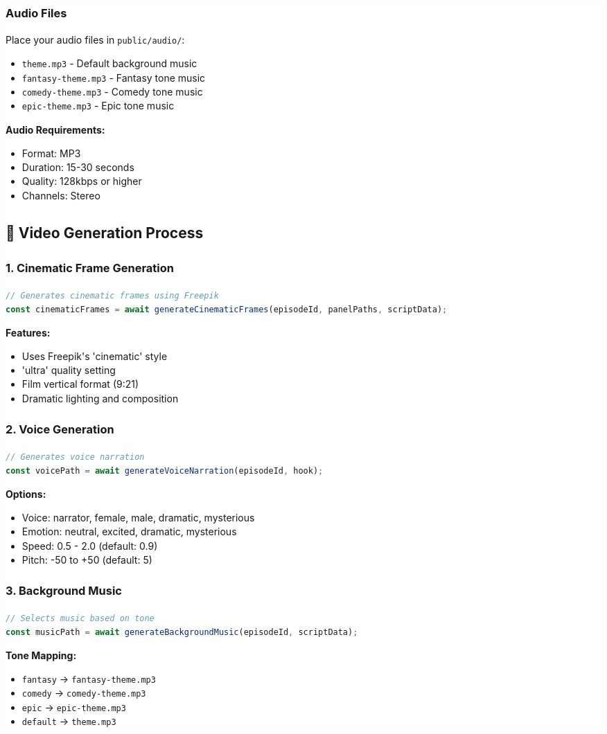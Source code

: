 ### **Audio Files**

Place your audio files in `public/audio/`:

- `theme.mp3` - Default background music
- `fantasy-theme.mp3` - Fantasy tone music
- `comedy-theme.mp3` - Comedy tone music
- `epic-theme.mp3` - Epic tone music

**Audio Requirements:**
- Format: MP3
- Duration: 15-30 seconds
- Quality: 128kbps or higher
- Channels: Stereo

## 🎥 Video Generation Process

### **1. Cinematic Frame Generation**
```typescript
// Generates cinematic frames using Freepik
const cinematicFrames = await generateCinematicFrames(episodeId, panelPaths, scriptData);
```

**Features:**
- Uses Freepik's 'cinematic' style
- 'ultra' quality setting
- Film vertical format (9:21)
- Dramatic lighting and composition

### **2. Voice Generation**
```typescript
// Generates voice narration
const voicePath = await generateVoiceNarration(episodeId, hook);
```

**Options:**
- Voice: narrator, female, male, dramatic, mysterious
- Emotion: neutral, excited, dramatic, mysterious
- Speed: 0.5 - 2.0 (default: 0.9)
- Pitch: -50 to +50 (default: 5)

### **3. Background Music**
```typescript
// Selects music based on tone
const musicPath = await generateBackgroundMusic(episodeId, scriptData);
```

**Tone Mapping:**
- `fantasy` → `fantasy-theme.mp3`
- `comedy` → `comedy-theme.mp3`
- `epic` → `epic-theme.mp3`
- `default` → `theme.mp3`
